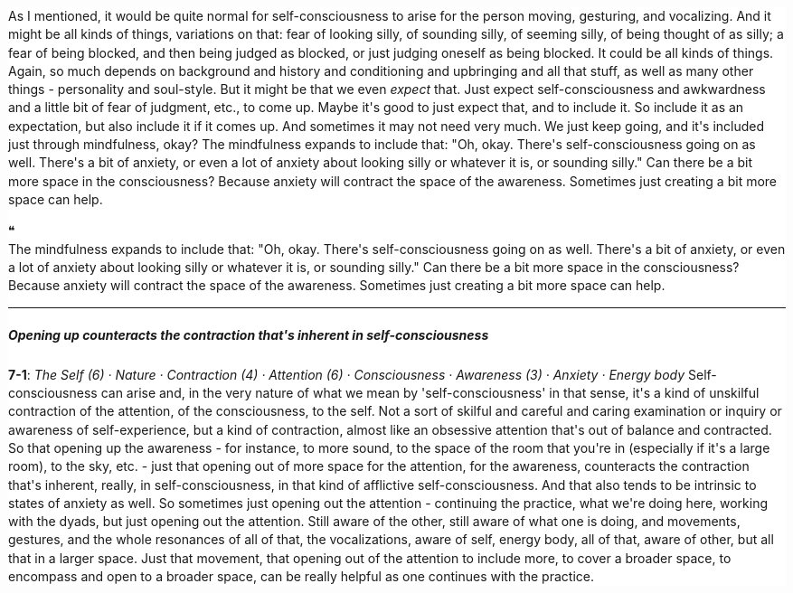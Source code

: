 <span class="paragraph">As I mentioned, it would be quite normal for self-consciousness to arise for the person moving, gesturing, and vocalizing. And it might be all kinds of things, variations on that: fear of looking silly, of sounding silly, of seeming silly, of being thought of as silly; a fear of being blocked, and then being judged as blocked, or just judging oneself as being blocked. It could be all kinds of things. Again, so much depends on background and history and conditioning and upbringing and all that stuff, as well as many other things - personality and soul-style. But it might be that we even _expect_ that. Just expect self-consciousness and awkwardness and a little bit of fear of judgment, etc., to come up. Maybe it's good to just expect that, and to include it. So include it as an expectation, but also include it if it comes up. And sometimes it may not need very much. We just keep going, and it's included just through mindfulness, okay? The mindfulness expands to include that: "Oh, okay. There's self-consciousness going on as well. There's a bit of anxiety, or even a lot of anxiety about looking silly or whatever it is, or sounding silly." Can there be a bit more space in the consciousness? Because anxiety will contract the space of the awareness. Sometimes just creating a bit more space can help.</span>

<div class="admonition quote"><div class="title">❝</div><div class="content">
The mindfulness expands to include that: "Oh, okay. There's self-consciousness going on as well. There's a bit of <a data-href="anxiety" class="internal-link">anxiety</a>, or even a lot of anxiety about looking silly or whatever it is, or sounding silly." Can there be a bit more space in the consciousness? Because anxiety will contract the space of the <a data-href="awareness" class="internal-link">awareness</a>. Sometimes just creating a bit more space can help.<br/>
</div></div>

---
##### Opening up counteracts the contraction that's inherent in self-consciousness
<span class="counts">**<a aria-label-position="top" aria-label="0304 Preliminaries Regarding Voice, Movement, and Gesture - Part 4 > ^7-1" data-href="0304 Preliminaries Regarding Voice, Movement, and Gesture - Part 4#^7-1" class="internal-link">7-1</a>**: _<a data-href="The Self" class="internal-link">The Self</a> (6) · <a data-href="Nature" class="internal-link">Nature</a> · <a data-href="Contraction" class="internal-link">Contraction</a> (4) · <a data-href="Attention" class="internal-link">Attention</a> (6) · <a data-href="Consciousness" class="internal-link">Consciousness</a> · <a data-href="Awareness" class="internal-link">Awareness</a> (3) · <a data-href="Anxiety" class="internal-link">Anxiety</a> · <a data-href="Energy body" class="internal-link">Energy body</a>_</span>
<span class="paragraph"><a aria-label-position="top" aria-label="The Self" data-href="The Self" class="internal-link">Self-consciousness</a> can arise and, in the very <a data-href="nature" class="internal-link">nature</a> of what we mean by '<a aria-label-position="top" aria-label="The Self" data-href="The Self" class="internal-link">self-consciousness</a>' in that sense, it's a kind of unskilful <a data-href="contraction" class="internal-link">contraction</a> of the <a data-href="attention" class="internal-link">attention</a>, of the <a data-href="consciousness" class="internal-link">consciousness</a>, to <a data-href="the self" class="internal-link">the self</a>. Not a sort of skilful and careful and caring examination or inquiry or <a data-href="awareness" class="internal-link">awareness</a> of <a aria-label-position="top" aria-label="The Self" data-href="The Self" class="internal-link">self-experience</a>, but a kind of <a data-href="contraction" class="internal-link">contraction</a>, almost like an obsessive <a data-href="attention" class="internal-link">attention</a> that's out of balance and <a aria-label-position="top" aria-label="Contraction" data-href="Contraction" class="internal-link">contracted</a>. So that opening up the <a data-href="awareness" class="internal-link">awareness</a> - for instance, to more sound, to the space of the room that you're in (especially if it's a large room), to the sky, etc. - just that opening out of more space for the <a data-href="attention" class="internal-link">attention</a>, for the <a data-href="awareness" class="internal-link">awareness</a>, counteracts the <a data-href="contraction" class="internal-link">contraction</a> that's inherent, really, in <a aria-label-position="top" aria-label="The Self" data-href="The Self" class="internal-link">self-consciousness</a>, in that kind of afflictive <a aria-label-position="top" aria-label="The Self" data-href="The Self" class="internal-link">self-consciousness</a>. And that also tends to be intrinsic to states of <a data-href="anxiety" class="internal-link">anxiety</a> as well. So sometimes just opening out the <a data-href="attention" class="internal-link">attention</a> - continuing the practice, what we're doing here, working with the dyads, but just opening out the <a data-href="attention" class="internal-link">attention</a>. Still aware of the other, still aware of what one is doing, and movements, gestures, and the whole resonances of all of that, the vocalizations, aware of self, <a data-href="energy body" class="internal-link">energy body</a>, all of that, aware of other, but all that in a larger space. Just that movement, that opening out of the <a data-href="attention" class="internal-link">attention</a> to include more, to cover a broader space, to encompass and open to a broader space, can be really helpful as one continues with the practice.</span>